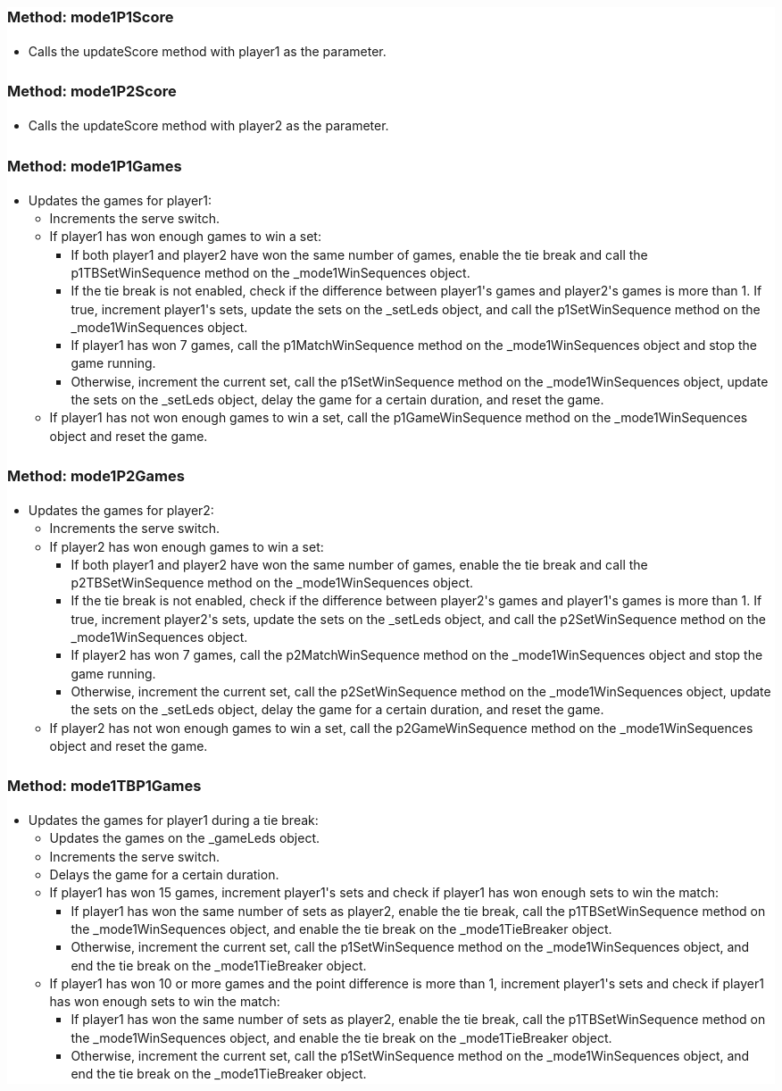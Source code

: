 ### Method: mode1P1Score
- Calls the updateScore method with player1 as the parameter.

### Method: mode1P2Score
- Calls the updateScore method with player2 as the parameter.

### Method: mode1P1Games
- Updates the games for player1:
  - Increments the serve switch.
  - If player1 has won enough games to win a set:
    - If both player1 and player2 have won the same number of games, enable the tie break and call the p1TBSetWinSequence method on the _mode1WinSequences object.
    - If the tie break is not enabled, check if the difference between player1's games and player2's games is more than 1. If true, increment player1's sets, update the sets on the _setLeds object, and call the p1SetWinSequence method on the _mode1WinSequences object.
    - If player1 has won 7 games, call the p1MatchWinSequence method on the _mode1WinSequences object and stop the game running.
    - Otherwise, increment the current set, call the p1SetWinSequence method on the _mode1WinSequences object, update the sets on the _setLeds object, delay the game for a certain duration, and reset the game.
  - If player1 has not won enough games to win a set, call the p1GameWinSequence method on the _mode1WinSequences object and reset the game.

### Method: mode1P2Games
- Updates the games for player2:
  - Increments the serve switch.
  - If player2 has won enough games to win a set:
    - If both player1 and player2 have won the same number of games, enable the tie break and call the p2TBSetWinSequence method on the _mode1WinSequences object.
    - If the tie break is not enabled, check if the difference between player2's games and player1's games is more than 1. If true, increment player2's sets, update the sets on the _setLeds object, and call the p2SetWinSequence method on the _mode1WinSequences object.
    - If player2 has won 7 games, call the p2MatchWinSequence method on the _mode1WinSequences object and stop the game running.
    - Otherwise, increment the current set, call the p2SetWinSequence method on the _mode1WinSequences object, update the sets on the _setLeds object, delay the game for a certain duration, and reset the game.
  - If player2 has not won enough games to win a set, call the p2GameWinSequence method on the _mode1WinSequences object and reset the game.

### Method: mode1TBP1Games
- Updates the games for player1 during a tie break:
  - Updates the games on the _gameLeds object.
  - Increments the serve switch.
  - Delays the game for a certain duration.
  - If player1 has won 15 games, increment player1's sets and check if player1 has won enough sets to win the match:
    - If player1 has won the same number of sets as player2, enable the tie break, call the p1TBSetWinSequence method on the _mode1WinSequences object, and enable the tie break on the _mode1TieBreaker object.
    - Otherwise, increment the current set, call the p1SetWinSequence method on the _mode1WinSequences object, and end the tie break on the _mode1TieBreaker object.
  - If player1 has won 10 or more games and the point difference is more than 1, increment player1's sets and check if player1 has won enough sets to win the match:
    - If player1 has won the same number of sets as player2, enable the tie break, call the p1TBSetWinSequence method on the _mode1WinSequences object, and enable the tie break on the _mode1TieBreaker object.
    - Otherwise, increment the current set, call the p1SetWinSequence method on the _mode1WinSequences object, and end the tie break on the _mode1TieBreaker object.

